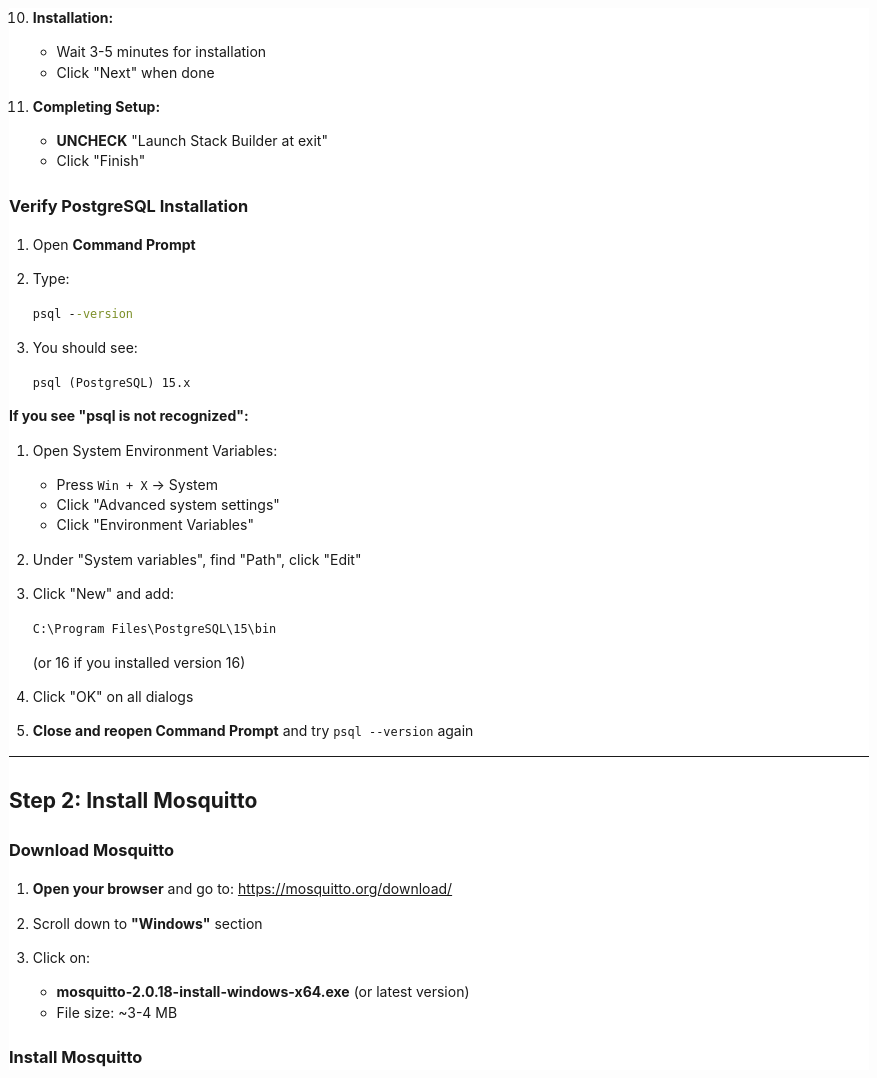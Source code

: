 10. **Installation:**
    - Wait 3-5 minutes for installation
    - Click "Next" when done

11. **Completing Setup:**
    - **UNCHECK** "Launch Stack Builder at exit"
    - Click "Finish"

### Verify PostgreSQL Installation

1. Open **Command Prompt**

2. Type:
   ```cmd
   psql --version
   ```

3. You should see:
   ```
   psql (PostgreSQL) 15.x
   ```

**If you see "psql is not recognized":**

1. Open System Environment Variables:
   - Press `Win + X` → System
   - Click "Advanced system settings"
   - Click "Environment Variables"

2. Under "System variables", find "Path", click "Edit"

3. Click "New" and add:
   ```
   C:\Program Files\PostgreSQL\15\bin
   ```
   (or 16 if you installed version 16)

4. Click "OK" on all dialogs

5. **Close and reopen Command Prompt** and try `psql --version` again

---

## Step 2: Install Mosquitto

### Download Mosquitto

1. **Open your browser** and go to:
   https://mosquitto.org/download/

2. Scroll down to **"Windows"** section

3. Click on:
   - **mosquitto-2.0.18-install-windows-x64.exe** (or latest version)
   - File size: ~3-4 MB

### Install Mosquitto
